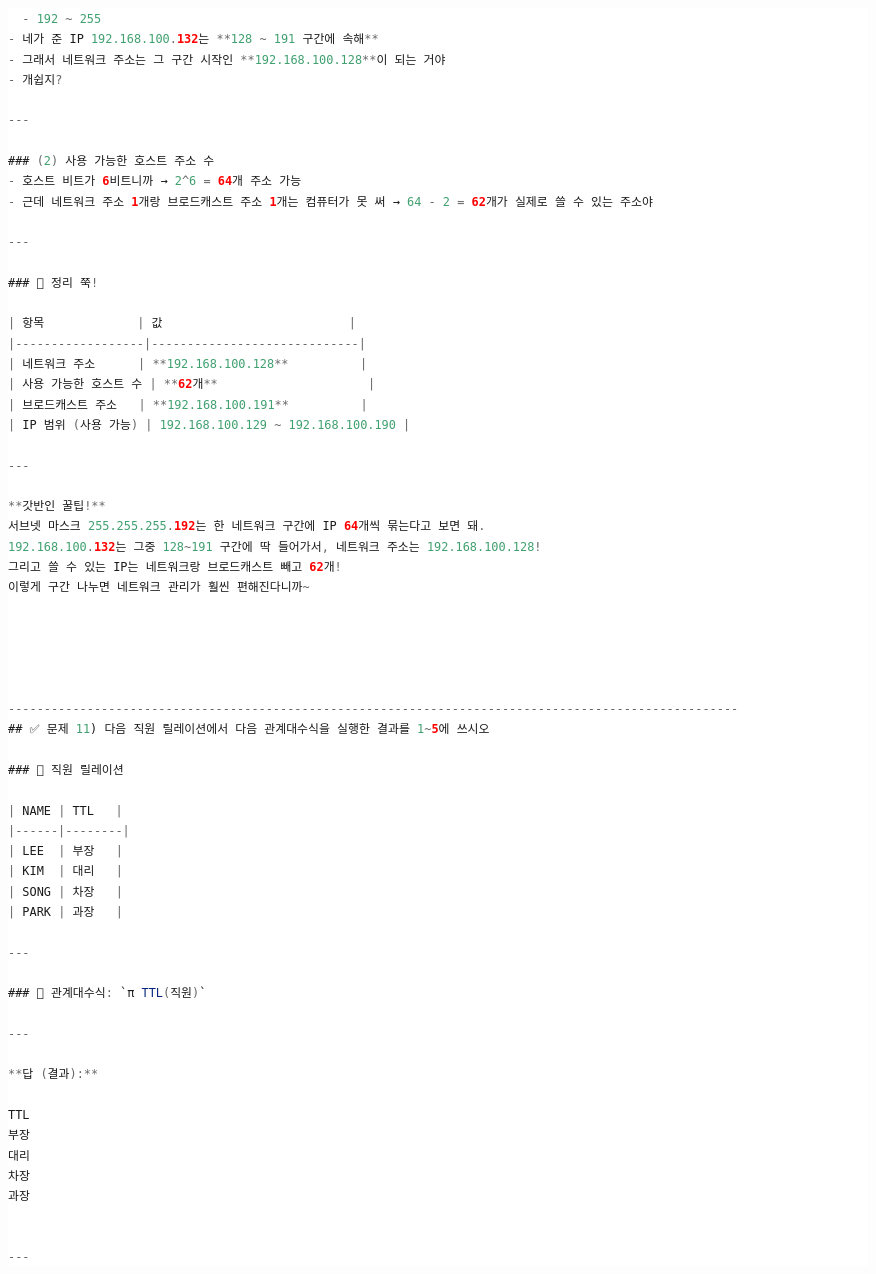 ```java
  - 192 ~ 255  
- 네가 준 IP 192.168.100.132는 **128 ~ 191 구간에 속해**  
- 그래서 네트워크 주소는 그 구간 시작인 **192.168.100.128**이 되는 거야  
- 개쉽지?

---

### (2) 사용 가능한 호스트 주소 수  
- 호스트 비트가 6비트니까 → 2^6 = 64개 주소 가능  
- 근데 네트워크 주소 1개랑 브로드캐스트 주소 1개는 컴퓨터가 못 써 → 64 - 2 = 62개가 실제로 쓸 수 있는 주소야

---

### 📌 정리 쭉!

| 항목             | 값                          |
|------------------|-----------------------------|
| 네트워크 주소      | **192.168.100.128**          |
| 사용 가능한 호스트 수 | **62개**                     |
| 브로드캐스트 주소   | **192.168.100.191**          |
| IP 범위 (사용 가능) | 192.168.100.129 ~ 192.168.100.190 |

---

**갓반인 꿀팁!**  
서브넷 마스크 255.255.255.192는 한 네트워크 구간에 IP 64개씩 묶는다고 보면 돼.  
192.168.100.132는 그중 128~191 구간에 딱 들어가서, 네트워크 주소는 192.168.100.128!  
그리고 쓸 수 있는 IP는 네트워크랑 브로드캐스트 빼고 62개!  
이렇게 구간 나누면 네트워크 관리가 훨씬 편해진다니까~  





------------------------------------------------------------------------------------------------------
## ✅ 문제 11) 다음 직원 릴레이션에서 다음 관계대수식을 실행한 결과를 1~5에 쓰시오

### 🔸 직원 릴레이션

| NAME | TTL   |  
|------|--------|  
| LEE  | 부장   |  
| KIM  | 대리   |  
| SONG | 차장   |  
| PARK | 과장   |  

---

### 🔸 관계대수식: `π TTL(직원)`

---

**답 (결과):**

TTL
부장
대리
차장
과장


---
```